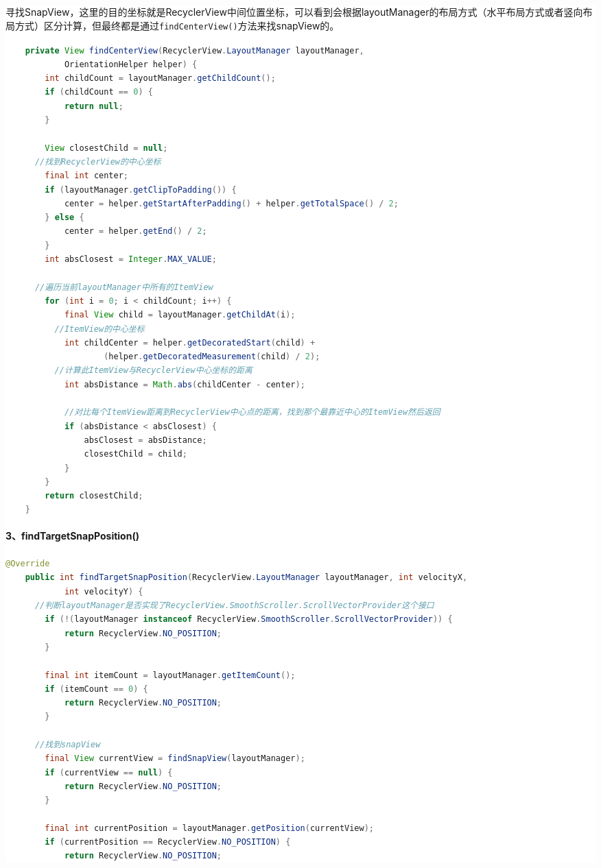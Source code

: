 寻找SnapView，这里的目的坐标就是RecyclerView中间位置坐标，可以看到会根据layoutManager的布局方式（水平布局方式或者竖向布局方式）区分计算，但最终都是通过`findCenterView()`方法来找snapView的。

```java
    private View findCenterView(RecyclerView.LayoutManager layoutManager,
            OrientationHelper helper) {
        int childCount = layoutManager.getChildCount();
        if (childCount == 0) {
            return null;
        }

        View closestChild = null;
      //找到RecyclerView的中心坐标
        final int center;
        if (layoutManager.getClipToPadding()) {
            center = helper.getStartAfterPadding() + helper.getTotalSpace() / 2;
        } else {
            center = helper.getEnd() / 2;
        }
        int absClosest = Integer.MAX_VALUE;

      //遍历当前layoutManager中所有的ItemView
        for (int i = 0; i < childCount; i++) {
            final View child = layoutManager.getChildAt(i);
          //ItemView的中心坐标
            int childCenter = helper.getDecoratedStart(child) +
                    (helper.getDecoratedMeasurement(child) / 2);
          //计算此ItemView与RecyclerView中心坐标的距离
            int absDistance = Math.abs(childCenter - center);

            //对比每个ItemView距离到RecyclerView中心点的距离，找到那个最靠近中心的ItemView然后返回
            if (absDistance < absClosest) {
                absClosest = absDistance;
                closestChild = child;
            }
        }
        return closestChild;
    }
```

#### 3、findTargetSnapPosition()

```java
@Override
    public int findTargetSnapPosition(RecyclerView.LayoutManager layoutManager, int velocityX,
            int velocityY) {
      //判断layoutManager是否实现了RecyclerView.SmoothScroller.ScrollVectorProvider这个接口
        if (!(layoutManager instanceof RecyclerView.SmoothScroller.ScrollVectorProvider)) {
            return RecyclerView.NO_POSITION;
        }

        final int itemCount = layoutManager.getItemCount();
        if (itemCount == 0) {
            return RecyclerView.NO_POSITION;
        }
        
      //找到snapView
        final View currentView = findSnapView(layoutManager);
        if (currentView == null) {
            return RecyclerView.NO_POSITION;
        }

        final int currentPosition = layoutManager.getPosition(currentView);
        if (currentPosition == RecyclerView.NO_POSITION) {
            return RecyclerView.NO_POSITION;
```